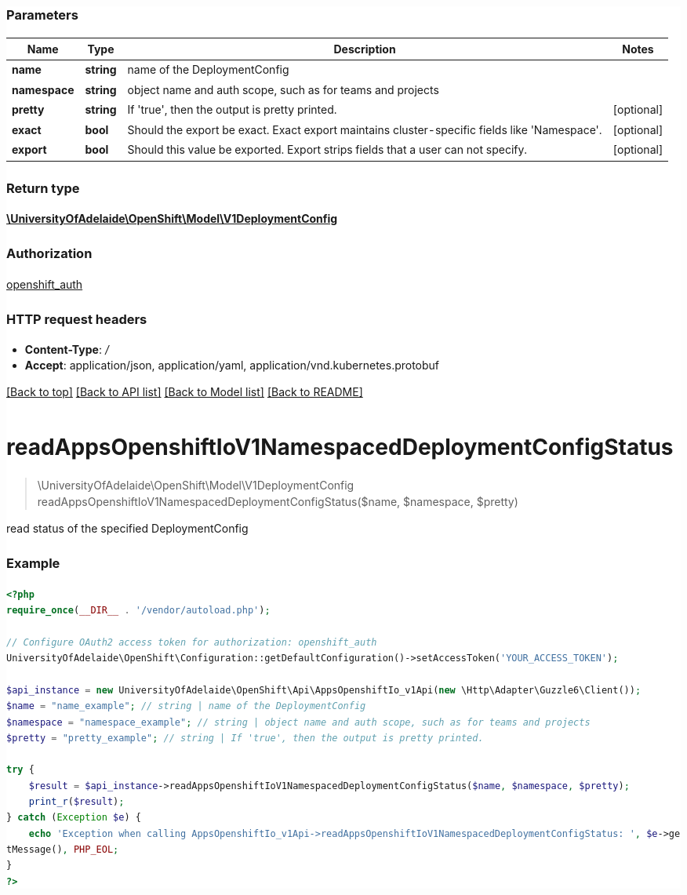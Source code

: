 
### Parameters

Name | Type | Description  | Notes
------------- | ------------- | ------------- | -------------
 **name** | **string**| name of the DeploymentConfig |
 **namespace** | **string**| object name and auth scope, such as for teams and projects |
 **pretty** | **string**| If &#39;true&#39;, then the output is pretty printed. | [optional]
 **exact** | **bool**| Should the export be exact.  Exact export maintains cluster-specific fields like &#39;Namespace&#39;. | [optional]
 **export** | **bool**| Should this value be exported.  Export strips fields that a user can not specify. | [optional]

### Return type

[**\UniversityOfAdelaide\OpenShift\Model\V1DeploymentConfig**](../Model/V1DeploymentConfig.md)

### Authorization

[openshift_auth](../../README.md#openshift_auth)

### HTTP request headers

 - **Content-Type**: */*
 - **Accept**: application/json, application/yaml, application/vnd.kubernetes.protobuf

[[Back to top]](#) [[Back to API list]](../../README.md#documentation-for-api-endpoints) [[Back to Model list]](../../README.md#documentation-for-models) [[Back to README]](../../README.md)

# **readAppsOpenshiftIoV1NamespacedDeploymentConfigStatus**
> \UniversityOfAdelaide\OpenShift\Model\V1DeploymentConfig readAppsOpenshiftIoV1NamespacedDeploymentConfigStatus($name, $namespace, $pretty)



read status of the specified DeploymentConfig

### Example
```php
<?php
require_once(__DIR__ . '/vendor/autoload.php');

// Configure OAuth2 access token for authorization: openshift_auth
UniversityOfAdelaide\OpenShift\Configuration::getDefaultConfiguration()->setAccessToken('YOUR_ACCESS_TOKEN');

$api_instance = new UniversityOfAdelaide\OpenShift\Api\AppsOpenshiftIo_v1Api(new \Http\Adapter\Guzzle6\Client());
$name = "name_example"; // string | name of the DeploymentConfig
$namespace = "namespace_example"; // string | object name and auth scope, such as for teams and projects
$pretty = "pretty_example"; // string | If 'true', then the output is pretty printed.

try {
    $result = $api_instance->readAppsOpenshiftIoV1NamespacedDeploymentConfigStatus($name, $namespace, $pretty);
    print_r($result);
} catch (Exception $e) {
    echo 'Exception when calling AppsOpenshiftIo_v1Api->readAppsOpenshiftIoV1NamespacedDeploymentConfigStatus: ', $e->getMessage(), PHP_EOL;
}
?>
```
